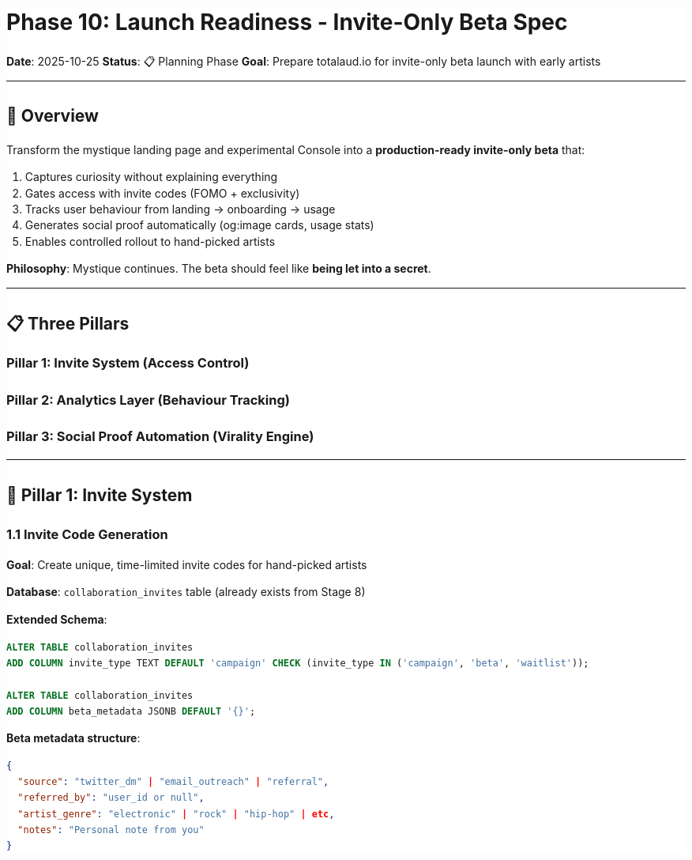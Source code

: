 # Phase 10: Launch Readiness - Invite-Only Beta Spec

**Date**: 2025-10-25
**Status**: 📋 Planning Phase
**Goal**: Prepare totalaud.io for invite-only beta launch with early artists

---

## 🎯 Overview

Transform the mystique landing page and experimental Console into a **production-ready invite-only beta** that:
1. Captures curiosity without explaining everything
2. Gates access with invite codes (FOMO + exclusivity)
3. Tracks user behaviour from landing → onboarding → usage
4. Generates social proof automatically (og:image cards, usage stats)
5. Enables controlled rollout to hand-picked artists

**Philosophy**: Mystique continues. The beta should feel like **being let into a secret**.

---

## 📋 Three Pillars

### Pillar 1: Invite System (Access Control)
### Pillar 2: Analytics Layer (Behaviour Tracking)
### Pillar 3: Social Proof Automation (Virality Engine)

---

## 🎫 Pillar 1: Invite System

### 1.1 **Invite Code Generation**

**Goal**: Create unique, time-limited invite codes for hand-picked artists

**Database**: `collaboration_invites` table (already exists from Stage 8)

**Extended Schema**:
```sql
ALTER TABLE collaboration_invites
ADD COLUMN invite_type TEXT DEFAULT 'campaign' CHECK (invite_type IN ('campaign', 'beta', 'waitlist'));

ALTER TABLE collaboration_invites
ADD COLUMN beta_metadata JSONB DEFAULT '{}';
```

**Beta metadata structure**:
```json
{
  "source": "twitter_dm" | "email_outreach" | "referral",
  "referred_by": "user_id or null",
  "artist_genre": "electronic" | "rock" | "hip-hop" | etc,
  "notes": "Personal note from you"
}
```
